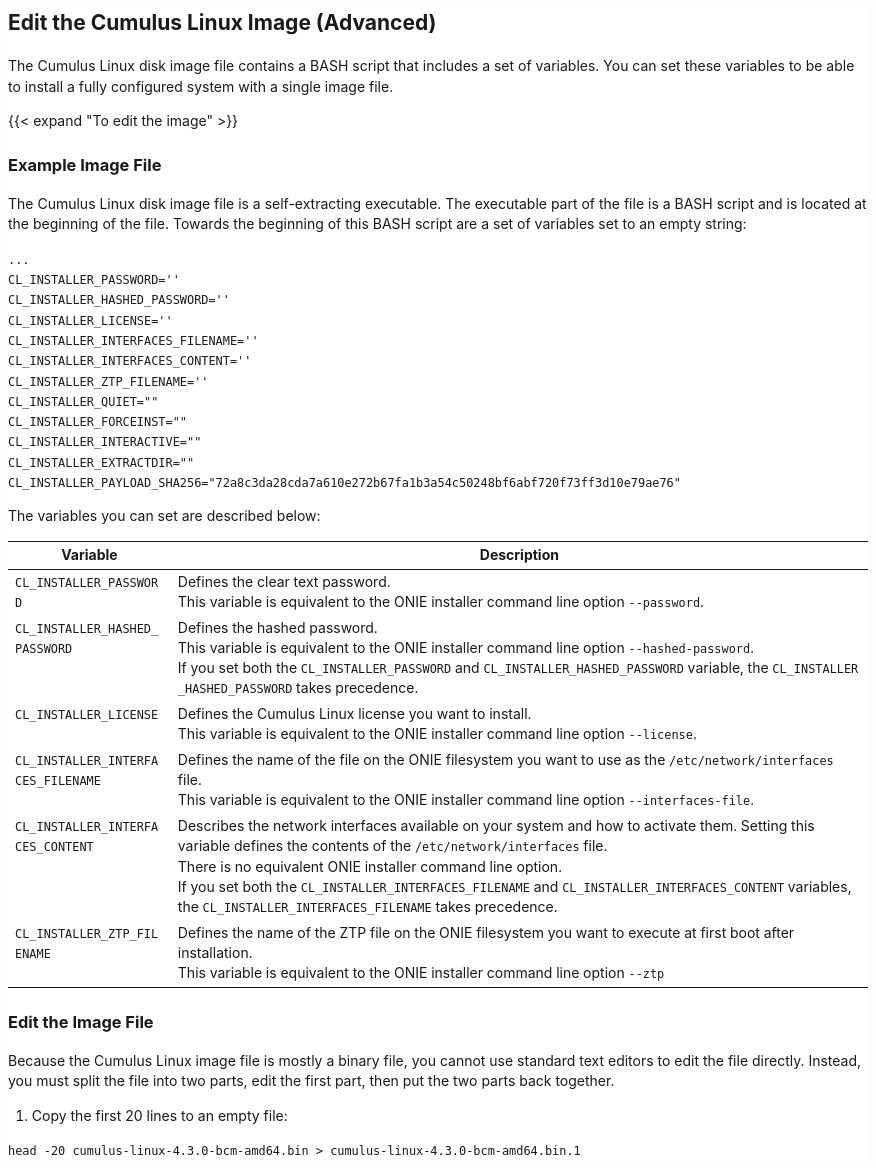 ## Edit the Cumulus Linux Image (Advanced)

The Cumulus Linux disk image file contains a BASH script that includes a set of variables. You can set these variables to be able to install a fully configured system with a single image file.

{{< expand "To edit the image"  >}}

### Example Image File

The Cumulus Linux disk image file is a self-extracting executable. The executable part of the file is a BASH script and is located at the beginning of the file. Towards the beginning of this BASH script are a set of variables set to an empty string:

```
...
CL_INSTALLER_PASSWORD=''
CL_INSTALLER_HASHED_PASSWORD=''
CL_INSTALLER_LICENSE=''
CL_INSTALLER_INTERFACES_FILENAME=''
CL_INSTALLER_INTERFACES_CONTENT=''
CL_INSTALLER_ZTP_FILENAME=''
CL_INSTALLER_QUIET=""
CL_INSTALLER_FORCEINST=""
CL_INSTALLER_INTERACTIVE=""
CL_INSTALLER_EXTRACTDIR=""
CL_INSTALLER_PAYLOAD_SHA256="72a8c3da28cda7a610e272b67fa1b3a54c50248bf6abf720f73ff3d10e79ae76"
```

The variables you can set are described below:

| Variable | Description |
| -------- | ----------- |
| `CL_INSTALLER_PASSWORD` |Defines the clear text password.<br>This variable is equivalent to the ONIE installer command line option `--password`.  |
| `CL_INSTALLER_HASHED_PASSWORD` | Defines the hashed password.<br>This variable is equivalent to the ONIE installer command line option `--hashed-password`.<br>If you set both the `CL_INSTALLER_PASSWORD` and `CL_INSTALLER_HASHED_PASSWORD` variable, the `CL_INSTALLER_HASHED_PASSWORD` takes precedence. |
| `CL_INSTALLER_LICENSE` | Defines the Cumulus Linux license you want to install.<br>This variable is equivalent to the ONIE installer command line option `--license`.|
| `CL_INSTALLER_INTERFACES_FILENAME` | Defines the name of the file on the ONIE filesystem you want to use as the `/etc/network/interfaces` file. <br>This variable is equivalent to the ONIE installer command line option `--interfaces-file`.|
| `CL_INSTALLER_INTERFACES_CONTENT` | Describes the network interfaces available on your system and how to activate them. Setting this variable defines the contents of the `/etc/network/interfaces` file.<br>There is no equivalent ONIE installer command line option.<br>If you set both the `CL_INSTALLER_INTERFACES_FILENAME` and `CL_INSTALLER_INTERFACES_CONTENT` variables, the `CL_INSTALLER_INTERFACES_FILENAME` takes precedence. |
| `CL_INSTALLER_ZTP_FILENAME` | Defines the name of the ZTP file on the ONIE filesystem you want to execute at first boot after installation. <br>This variable is equivalent to the ONIE installer command line option `--ztp`|

### Edit the Image File

Because the Cumulus Linux image file is mostly a binary file, you cannot use standard text editors to edit the file directly. Instead, you must split the file into two parts, edit the first part, then put the two parts back together.

1. Copy the first 20 lines to an empty file:

```
head -20 cumulus-linux-4.3.0-bcm-amd64.bin > cumulus-linux-4.3.0-bcm-amd64.bin.1
```
